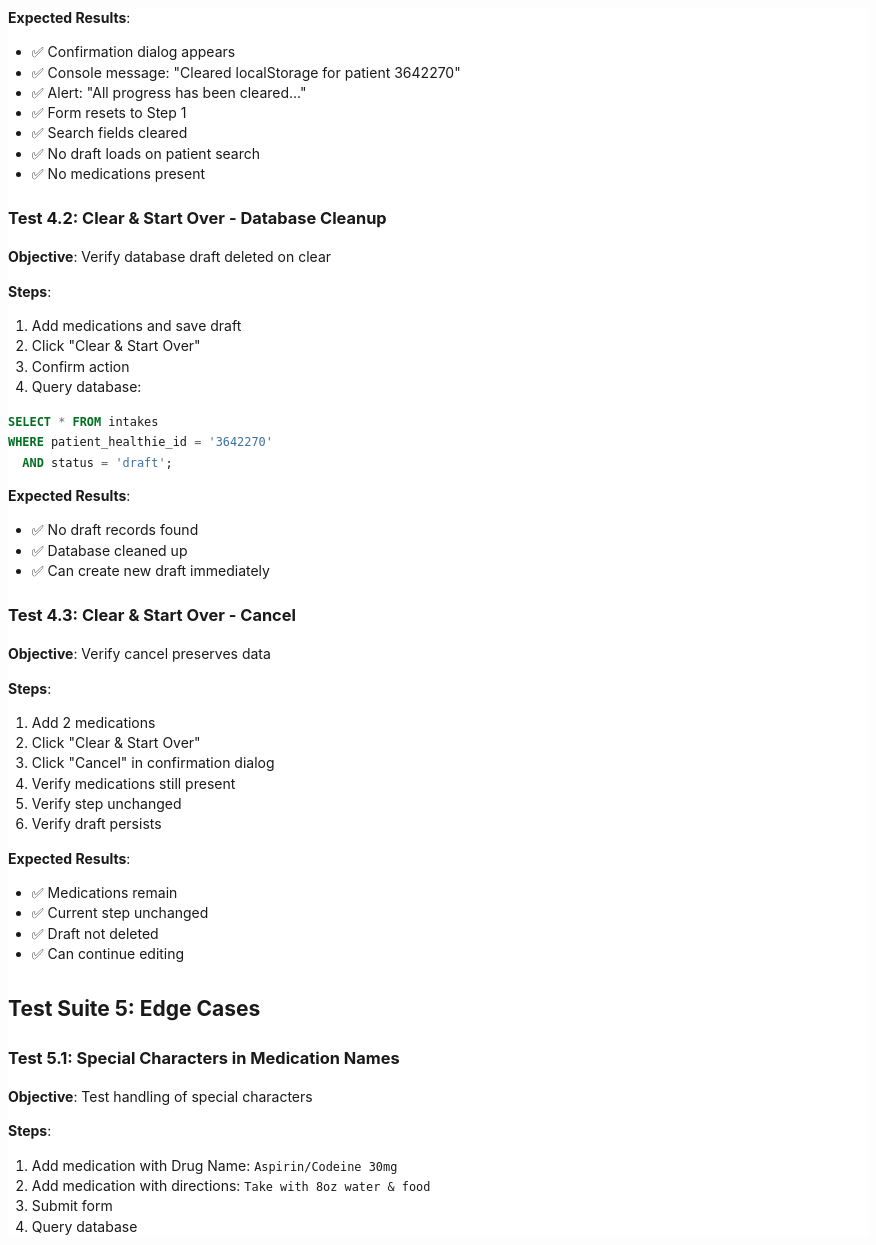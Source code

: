 **Expected Results**:
- ✅ Confirmation dialog appears
- ✅ Console message: "Cleared localStorage for patient 3642270"
- ✅ Alert: "All progress has been cleared..."
- ✅ Form resets to Step 1
- ✅ Search fields cleared
- ✅ No draft loads on patient search
- ✅ No medications present

### Test 4.2: Clear & Start Over - Database Cleanup
**Objective**: Verify database draft deleted on clear

**Steps**:
1. Add medications and save draft
2. Click "Clear & Start Over"
3. Confirm action
4. Query database:
```sql
SELECT * FROM intakes
WHERE patient_healthie_id = '3642270'
  AND status = 'draft';
```

**Expected Results**:
- ✅ No draft records found
- ✅ Database cleaned up
- ✅ Can create new draft immediately

### Test 4.3: Clear & Start Over - Cancel
**Objective**: Verify cancel preserves data

**Steps**:
1. Add 2 medications
2. Click "Clear & Start Over"
3. Click "Cancel" in confirmation dialog
4. Verify medications still present
5. Verify step unchanged
6. Verify draft persists

**Expected Results**:
- ✅ Medications remain
- ✅ Current step unchanged
- ✅ Draft not deleted
- ✅ Can continue editing

## Test Suite 5: Edge Cases

### Test 5.1: Special Characters in Medication Names
**Objective**: Test handling of special characters

**Steps**:
1. Add medication with Drug Name: `Aspirin/Codeine 30mg`
2. Add medication with directions: `Take with 8oz water & food`
3. Submit form
4. Query database
